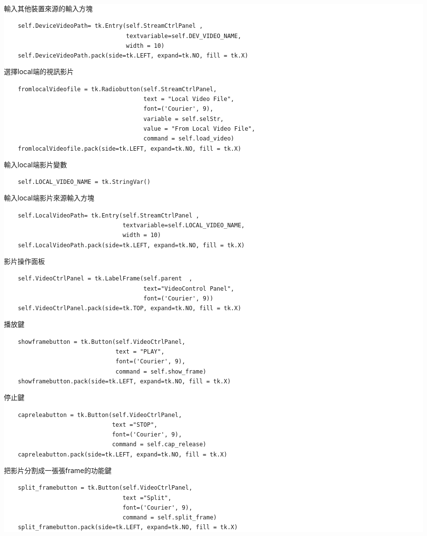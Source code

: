 輸入其他裝置來源的輸入方塊        
        
        self.DeviceVideoPath= tk.Entry(self.StreamCtrlPanel , 
                                       textvariable=self.DEV_VIDEO_NAME, 
                                       width = 10)
        self.DeviceVideoPath.pack(side=tk.LEFT, expand=tk.NO, fill = tk.X)        
        
選擇local端的視訊影片       
        
        fromlocalVideofile = tk.Radiobutton(self.StreamCtrlPanel, 
                                            text = "Local Video File",
                                            font=('Courier', 9), 
                                            variable = self.selStr,
                                            value = "From Local Video File", 
                                            command = self.load_video)
        fromlocalVideofile.pack(side=tk.LEFT, expand=tk.NO, fill = tk.X)

輸入local端影片變數

        self.LOCAL_VIDEO_NAME = tk.StringVar()
        
輸入local端影片來源輸入方塊
        
        self.LocalVideoPath= tk.Entry(self.StreamCtrlPanel , 
                                      textvariable=self.LOCAL_VIDEO_NAME, 
                                      width = 10)
        self.LocalVideoPath.pack(side=tk.LEFT, expand=tk.NO, fill = tk.X)
        
影片操作面板

        self.VideoCtrlPanel = tk.LabelFrame(self.parent  , 
                                            text="VideoControl Panel",
                                            font=('Courier', 9))
        self.VideoCtrlPanel.pack(side=tk.TOP, expand=tk.NO, fill = tk.X)

播放鍵

        showframebutton = tk.Button(self.VideoCtrlPanel, 
                                    text = "PLAY",
                                    font=('Courier', 9), 
                                    command = self.show_frame)
        showframebutton.pack(side=tk.LEFT, expand=tk.NO, fill = tk.X)
        
停止鍵
        
        capreleabutton = tk.Button(self.VideoCtrlPanel, 
                                   text ="STOP",
                                   font=('Courier', 9),
                                   command = self.cap_release)
        capreleabutton.pack(side=tk.LEFT, expand=tk.NO, fill = tk.X)

把影片分割成一張張frame的功能鍵

        split_framebutton = tk.Button(self.VideoCtrlPanel, 
                                      text ="Split",
                                      font=('Courier', 9), 
                                      command = self.split_frame)
        split_framebutton.pack(side=tk.LEFT, expand=tk.NO, fill = tk.X)
